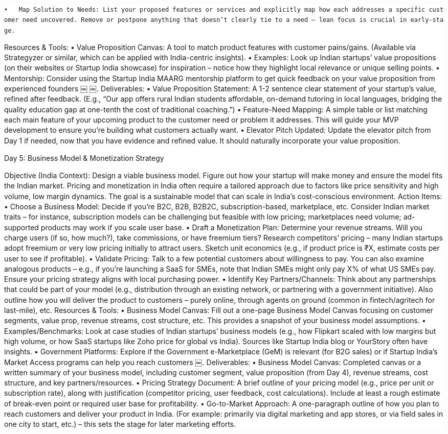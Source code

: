 	•	Map Solution to Needs: List your proposed features or services and explicitly map how each addresses a specific customer need uncovered. Remove or postpone anything that doesn’t clearly tie to a need – lean focus is crucial in early-stage.
Resources & Tools:
	•	Value Proposition Canvas: A tool to match product features with customer pains/gains. (Available via Strategyzer or similar, which can be applied with India-centric insights).
	•	Examples: Look up Indian startups’ value propositions (on their websites or Startup India showcase) for inspiration – notice how they highlight local relevance or unique selling points.
	•	Mentorship: Consider using the Startup India MAARG mentorship platform to get quick feedback on your value proposition from experienced founders ￼ ￼.
Deliverables:
	•	Value Proposition Statement: A 1-2 sentence clear statement of your startup’s value, refined after feedback. (E.g., “Our app offers rural Indian students affordable, on-demand tutoring in local languages, bridging the quality education gap at one-tenth the cost of traditional coaching.”)
	•	Feature-Need Mapping: A simple table or list matching each main feature of your upcoming product to the customer need or problem it addresses. This will guide your MVP development to ensure you’re building what customers actually want.
	•	Elevator Pitch Updated: Update the elevator pitch from Day 1 if needed, now that you have evidence and refined value. It should naturally incorporate your value proposition.

Day 5: Business Model & Monetization Strategy

Objective (India Context): Design a viable business model. Figure out how your startup will make money and ensure the model fits the Indian market. Pricing and monetization in India often require a tailored approach due to factors like price sensitivity and high volume, low margin dynamics. The goal is a sustainable model that can scale in India’s cost-conscious environment.
Action Items:
	•	Choose a Business Model: Decide if you’re B2C, B2B, B2B2C, subscription-based, marketplace, etc. Consider Indian market traits – for instance, subscription models can be challenging but feasible with low pricing; marketplaces need volume; ad-supported products may work if you scale user base.
	•	Draft a Monetization Plan: Determine your revenue streams. Will you charge users (if so, how much?), take commissions, or have freemium tiers? Research competitors’ pricing – many Indian startups adopt freemium or very low pricing initially to attract users. Sketch unit economics (e.g., if product price is ₹X, estimate costs per user to see if profitable).
	•	Validate Pricing: Talk to a few potential customers about willingness to pay. You can also examine analogous products – e.g., if you’re launching a SaaS for SMEs, note that Indian SMEs might only pay X% of what US SMEs pay. Ensure your pricing strategy aligns with local purchasing power.
	•	Identify Key Partners/Channels: Think about any partnerships that could be part of your model (e.g., distribution through an existing network, or partnering with a government initiative). Also outline how you will deliver the product to customers – purely online, through agents on ground (common in fintech/agritech for last-mile), etc.
Resources & Tools:
	•	Business Model Canvas: Fill out a one-page Business Model Canvas focusing on customer segments, value prop, revenue streams, cost structure, etc. This provides a snapshot of your business model assumptions.
	•	Examples/Benchmarks: Look at case studies of Indian startups’ business models (e.g., how Flipkart scaled with low margins but high volume, or how SaaS startups like Zoho price for global vs India). Sources like Startup India blog or YourStory often have insights.
	•	Government Platforms: Explore if the Government e-Marketplace (GeM) is relevant (for B2G sales) or if Startup India’s Market Access programs can help you reach customers ￼.
Deliverables:
	•	Business Model Canvas: Completed canvas or a written summary of your business model, including customer segment, value proposition (from Day 4), revenue streams, cost structure, and key partners/resources.
	•	Pricing Strategy Document: A brief outline of your pricing model (e.g., price per unit or subscription rate), along with justification (competitor pricing, user feedback, cost calculations). Include at least a rough estimate of break-even point or required user base for profitability.
	•	Go-to-Market Approach: A one-paragraph outline of how you plan to reach customers and deliver your product in India. (For example: primarily via digital marketing and app stores, or via field sales in one city to start, etc.) – this sets the stage for later marketing efforts.
